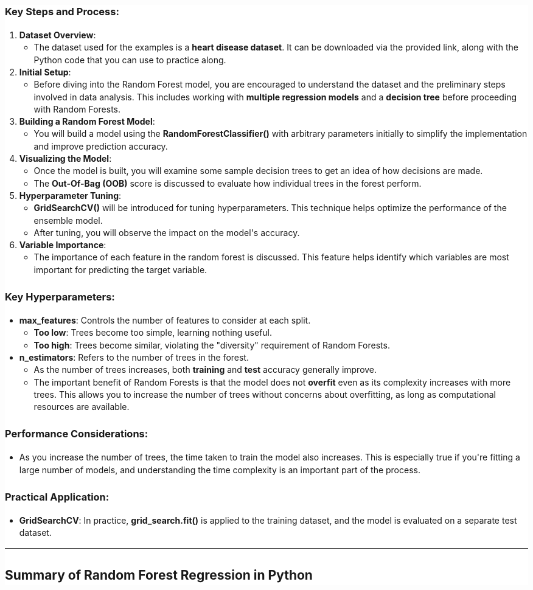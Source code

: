 ### Key Steps and Process:

1. **Dataset Overview**:
    - The dataset used for the examples is a **heart disease dataset**. It can be downloaded via the provided link, along with the Python code that you can use to practice along.
2. **Initial Setup**:
    - Before diving into the Random Forest model, you are encouraged to understand the dataset and the preliminary steps involved in data analysis. This includes working with **multiple regression models** and a **decision tree** before proceeding with Random Forests.
3. **Building a Random Forest Model**:
    - You will build a model using the **RandomForestClassifier()** with arbitrary parameters initially to simplify the implementation and improve prediction accuracy.
4. **Visualizing the Model**:
    - Once the model is built, you will examine some sample decision trees to get an idea of how decisions are made.
    - The **Out-Of-Bag (OOB)** score is discussed to evaluate how individual trees in the forest perform.
5. **Hyperparameter Tuning**:
    - **GridSearchCV()** will be introduced for tuning hyperparameters. This technique helps optimize the performance of the ensemble model.
    - After tuning, you will observe the impact on the model's accuracy.
6. **Variable Importance**:
    - The importance of each feature in the random forest is discussed. This feature helps identify which variables are most important for predicting the target variable.

### Key Hyperparameters:

- **max_features**: Controls the number of features to consider at each split.
    - **Too low**: Trees become too simple, learning nothing useful.
    - **Too high**: Trees become similar, violating the "diversity" requirement of Random Forests.
- **n_estimators**: Refers to the number of trees in the forest.
    - As the number of trees increases, both **training** and **test** accuracy generally improve.
    - The important benefit of Random Forests is that the model does not **overfit** even as its complexity increases with more trees. This allows you to increase the number of trees without concerns about overfitting, as long as computational resources are available.

### Performance Considerations:

- As you increase the number of trees, the time taken to train the model also increases. This is especially true if you're fitting a large number of models, and understanding the time complexity is an important part of the process.

### Practical Application:

- **GridSearchCV**: In practice, **grid_search.fit()** is applied to the training dataset, and the model is evaluated on a separate test dataset.

---

## **Summary of Random Forest Regression in Python**
